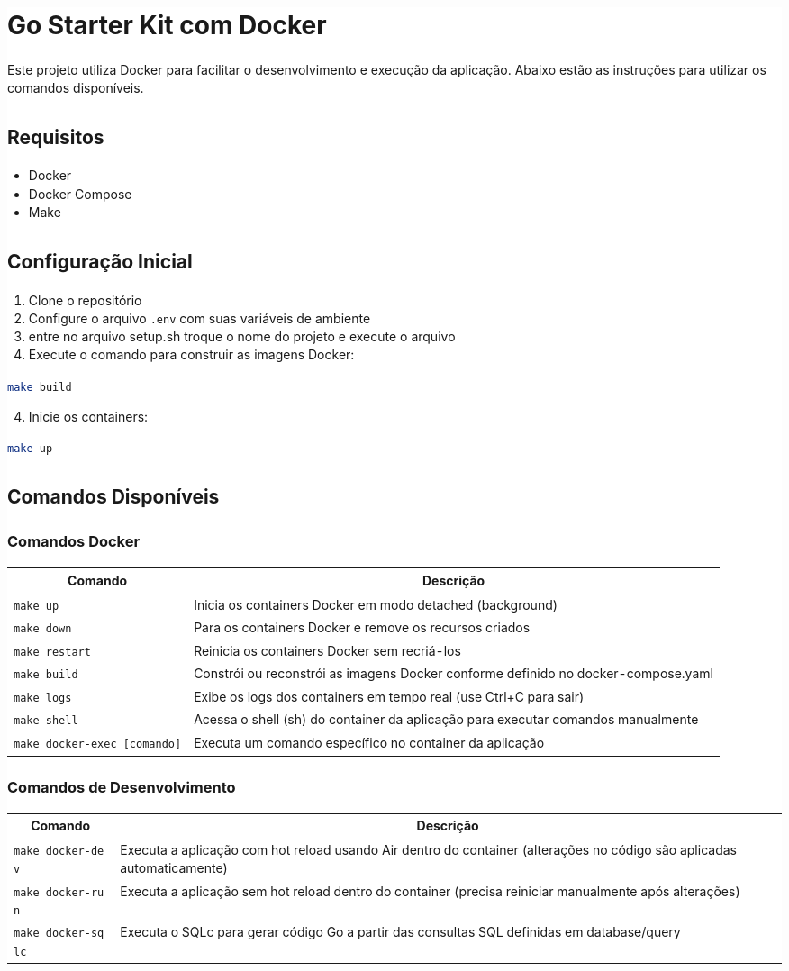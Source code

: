 # Go Starter Kit com Docker

Este projeto utiliza Docker para facilitar o desenvolvimento e execução da aplicação. Abaixo estão as instruções para utilizar os comandos disponíveis.

## Requisitos

- Docker
- Docker Compose
- Make

## Configuração Inicial

1. Clone o repositório
2. Configure o arquivo `.env` com suas variáveis de ambiente
3. entre no arquivo setup.sh troque o nome do projeto e execute o arquivo
4. Execute o comando para construir as imagens Docker:

```bash
make build
```

4. Inicie os containers:

```bash
make up
```

## Comandos Disponíveis

### Comandos Docker

| Comando | Descrição |
|---------|-----------|
| `make up` | Inicia os containers Docker em modo detached (background) |
| `make down` | Para os containers Docker e remove os recursos criados |
| `make restart` | Reinicia os containers Docker sem recriá-los |
| `make build` | Constrói ou reconstrói as imagens Docker conforme definido no docker-compose.yaml |
| `make logs` | Exibe os logs dos containers em tempo real (use Ctrl+C para sair) |
| `make shell` | Acessa o shell (sh) do container da aplicação para executar comandos manualmente |
| `make docker-exec [comando]` | Executa um comando específico no container da aplicação |

### Comandos de Desenvolvimento

| Comando | Descrição |
|---------|-----------|
| `make docker-dev` | Executa a aplicação com hot reload usando Air dentro do container (alterações no código são aplicadas automaticamente) |
| `make docker-run` | Executa a aplicação sem hot reload dentro do container (precisa reiniciar manualmente após alterações) |
| `make docker-sqlc` | Executa o SQLc para gerar código Go a partir das consultas SQL definidas em database/query |
